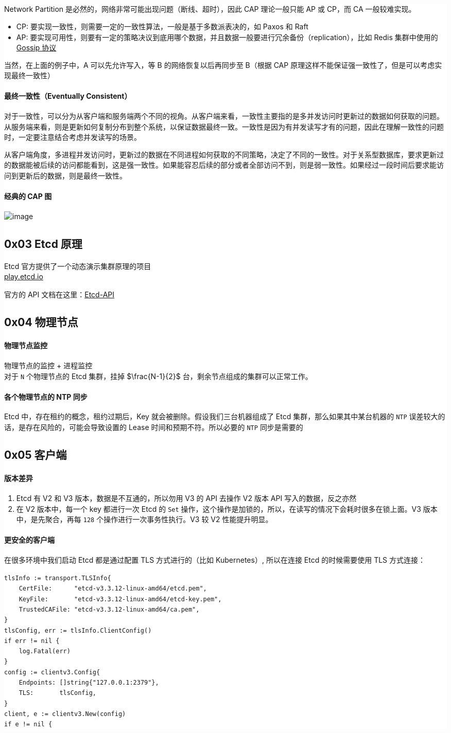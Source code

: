 Network Partition 是必然的，网络非常可能出现问题（断线、超时），因此 CAP 理论一般只能 AP 或 CP，而 CA 一般较难实现。

- CP: 要实现一致性，则需要一定的一致性算法，一般是基于多数派表决的，如 Paxos 和 Raft
- AP: 要实现可用性，则要有一定的策略决议到底用哪个数据，并且数据一般要进行冗余备份（replication），比如 Redis 集群中使用的 [Gossip 协议](https://en.wikipedia.org/wiki/Gossip_protocol)

当然，在上面的例子中，A 可以先允许写入，等 B 的网络恢复以后再同步至 B（根据 CAP 原理这样不能保证强一致性了，但是可以考虑实现最终一致性）

#### 最终一致性（Eventually Consistent）

对于一致性，可以分为从客户端和服务端两个不同的视角。从客户端来看，一致性主要指的是多并发访问时更新过的数据如何获取的问题。从服务端来看，则是更新如何复制分布到整个系统，以保证数据最终一致。一致性是因为有并发读写才有的问题，因此在理解一致性的问题时，一定要注意结合考虑并发读写的场景。

从客户端角度，多进程并发访问时，更新过的数据在不同进程如何获取的不同策略，决定了不同的一致性。对于关系型数据库，要求更新过的数据能被后续的访问都能看到，这是强一致性。如果能容忍后续的部分或者全部访问不到，则是弱一致性。如果经过一段时间后要求能访问到更新后的数据，则是最终一致性。

#### 经典的 CAP 图

![image](https://raw.githubusercontent.com/pandaychen/pandaychen.github.io/master/blog_img/2019/1020-cap.png)

## 0x03 Etcd 原理

Etcd 官方提供了一个动态演示集群原理的项目 <br>
[play.etcd.io](https://github.com/etcd-io/etcdlabs)

官方的 API 文档在这里：[Etcd-API](https://etcd.io/docs/v3.2.17/learning/api/)

## 0x04 物理节点

#### 物理节点监控

物理节点的监控 + 进程监控 <br>
对于 `N` 个物理节点的 Etcd 集群，挂掉 $\frac{N-1}{2}$ 台，剩余节点组成的集群可以正常工作。

#### 各个物理节点的 NTP 同步

Etcd 中，存在租约的概念，租约过期后，Key 就会被删除。假设我们三台机器组成了 Etcd 集群，那么如果其中某台机器的 `NTP` 误差较大的话，是存在风险的，可能会导致设置的 Lease 时间和预期不符。所以必要的 `NTP` 同步是需要的

## 0x05 客户端

#### 版本差异

1. Etcd 有 V2 和 V3 版本，数据是不互通的，所以勿用 V3 的 API 去操作 V2 版本 API 写入的数据，反之亦然
2. 在 V2 版本中，每一个 key 都进行一次 Etcd 的 `Set` 操作，这个操作是加锁的，所以，在读写的情况下会耗时很多在锁上面。V3 版本中，是先聚合，再每 `128` 个操作进行一次事务性执行。V3 较 V2 性能提升明显。

#### 更安全的客户端

在很多环境中我们启动 Etcd 都是通过配置 TLS 方式进行的（比如 Kubernetes）, 所以在连接 Etcd 的时候需要使用 TLS 方式连接：

```golang
tlsInfo := transport.TLSInfo{
    CertFile:      "etcd-v3.3.12-linux-amd64/etcd.pem",
    KeyFile:       "etcd-v3.3.12-linux-amd64/etcd-key.pem",
    TrustedCAFile: "etcd-v3.3.12-linux-amd64/ca.pem",
}
tlsConfig, err := tlsInfo.ClientConfig()
if err != nil {
    log.Fatal(err)
}
config := clientv3.Config{
    Endpoints: []string{"127.0.0.1:2379"},
    TLS:       tlsConfig,
}
client, e := clientv3.New(config)
if e != nil {
```